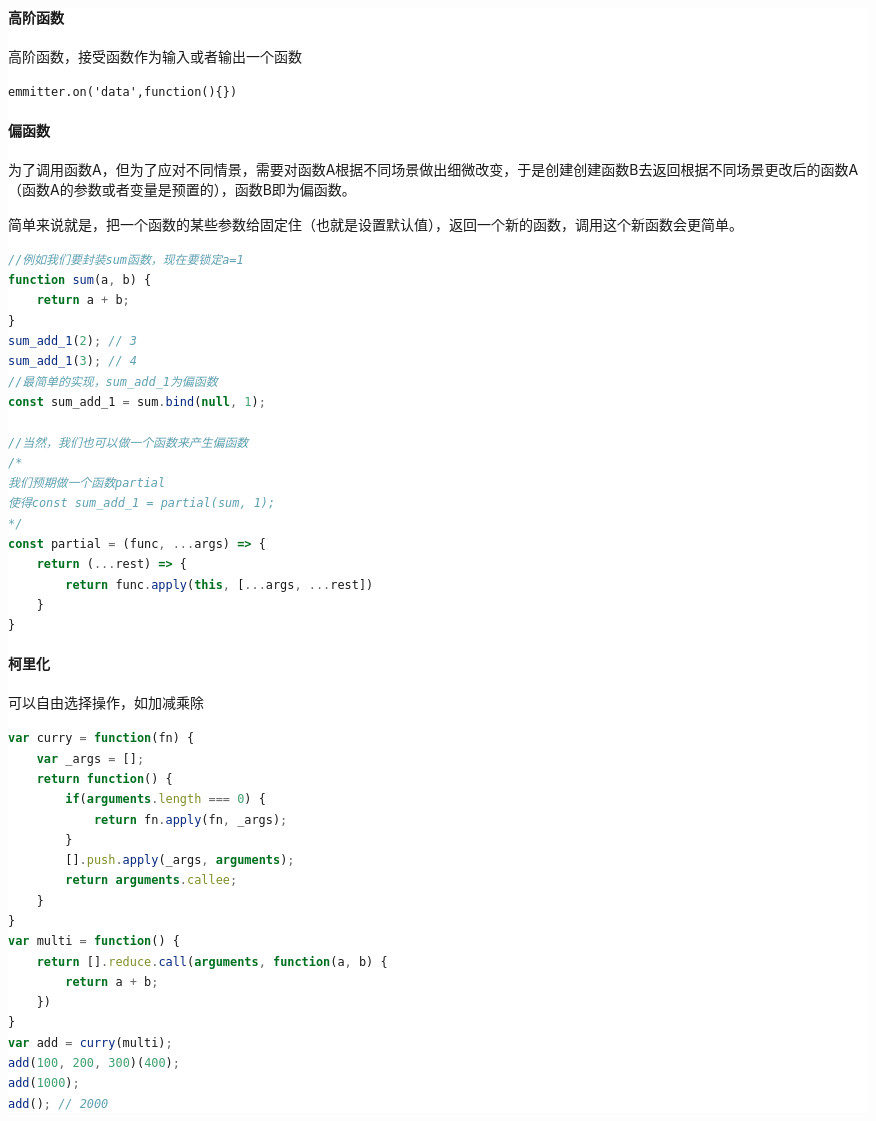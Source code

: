 #### 高阶函数

高阶函数，接受函数作为输入或者输出一个函数

```
emmitter.on('data',function(){})
```

#### 偏函数

为了调用函数A，但为了应对不同情景，需要对函数A根据不同场景做出细微改变，于是创建创建函数B去返回根据不同场景更改后的函数A（函数A的参数或者变量是预置的），函数B即为偏函数。

简单来说就是，把一个函数的某些参数给固定住（也就是设置默认值），返回一个新的函数，调用这个新函数会更简单。

```javascript
//例如我们要封装sum函数，现在要锁定a=1
function sum(a, b) {
    return a + b;
}
sum_add_1(2); // 3
sum_add_1(3); // 4
//最简单的实现，sum_add_1为偏函数
const sum_add_1 = sum.bind(null, 1);

//当然，我们也可以做一个函数来产生偏函数
/*
我们预期做一个函数partial
使得const sum_add_1 = partial(sum, 1);
*/
const partial = (func, ...args) => {
    return (...rest) => {
        return func.apply(this, [...args, ...rest])
    }
}

```

#### 柯里化

可以自由选择操作，如加减乘除

```javascript
var curry = function(fn) {
    var _args = [];
    return function() {
        if(arguments.length === 0) {
            return fn.apply(fn, _args);
        }
        [].push.apply(_args, arguments);
        return arguments.callee;
    }
}
var multi = function() {
    return [].reduce.call(arguments, function(a, b) {
        return a + b;
    })
}
var add = curry(multi);
add(100, 200, 300)(400);
add(1000);
add(); // 2000

```
